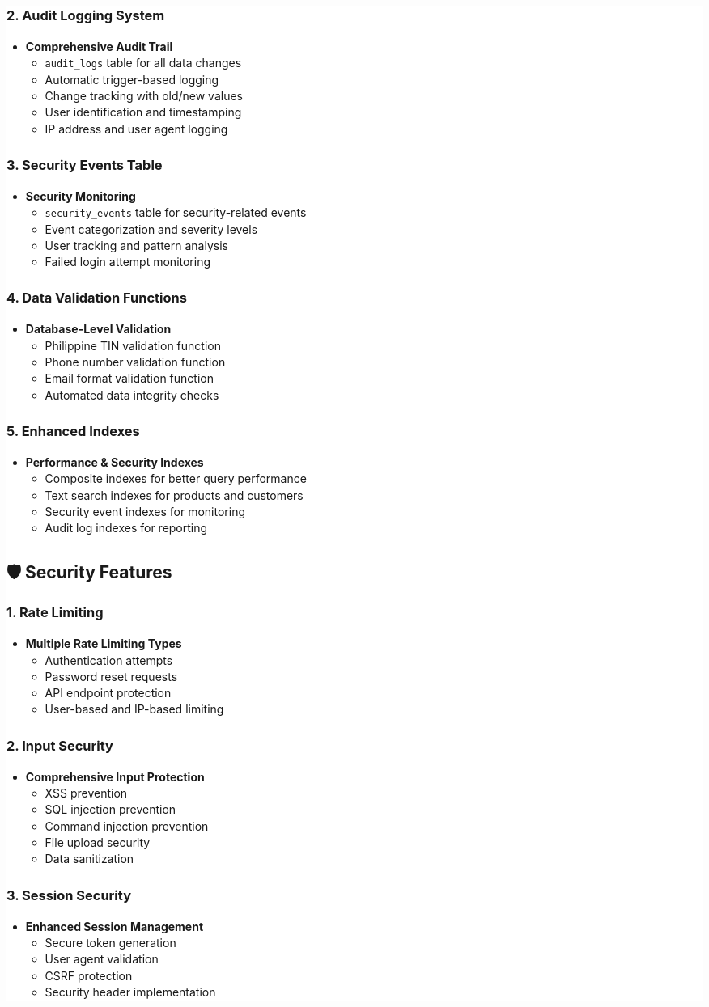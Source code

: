 ### 2. Audit Logging System
- **Comprehensive Audit Trail**
  - `audit_logs` table for all data changes
  - Automatic trigger-based logging
  - Change tracking with old/new values
  - User identification and timestamping
  - IP address and user agent logging

### 3. Security Events Table
- **Security Monitoring**
  - `security_events` table for security-related events
  - Event categorization and severity levels
  - User tracking and pattern analysis
  - Failed login attempt monitoring

### 4. Data Validation Functions
- **Database-Level Validation**
  - Philippine TIN validation function
  - Phone number validation function
  - Email format validation function
  - Automated data integrity checks

### 5. Enhanced Indexes
- **Performance & Security Indexes**
  - Composite indexes for better query performance
  - Text search indexes for products and customers
  - Security event indexes for monitoring
  - Audit log indexes for reporting

## 🛡️ Security Features

### 1. Rate Limiting
- **Multiple Rate Limiting Types**
  - Authentication attempts
  - Password reset requests
  - API endpoint protection
  - User-based and IP-based limiting

### 2. Input Security
- **Comprehensive Input Protection**
  - XSS prevention
  - SQL injection prevention
  - Command injection prevention
  - File upload security
  - Data sanitization

### 3. Session Security
- **Enhanced Session Management**
  - Secure token generation
  - User agent validation
  - CSRF protection
  - Security header implementation
